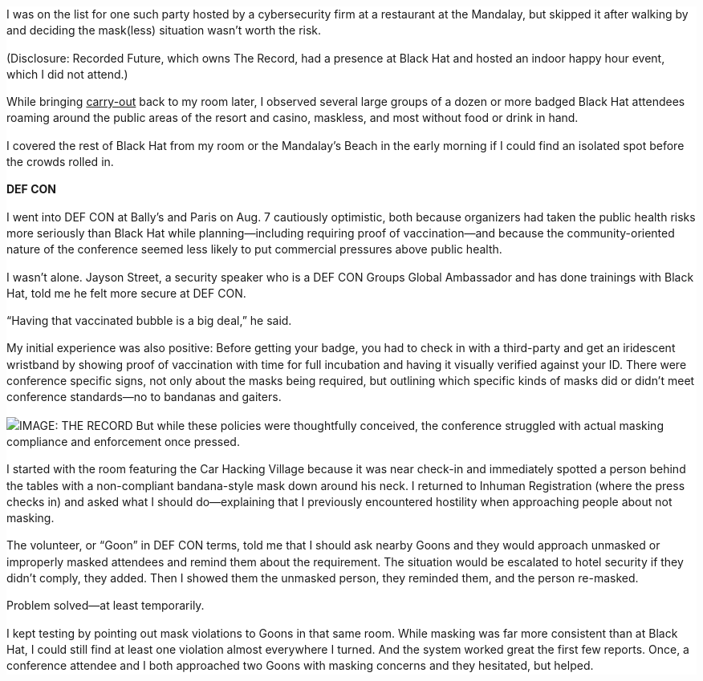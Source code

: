 
I was on the list for one such party hosted by a cybersecurity firm at a restaurant at the Mandalay, but skipped it after walking by and deciding the mask(less) situation wasn’t worth the risk. 


(Disclosure: Recorded Future, which owns The Record, had a presence at Black Hat and hosted an indoor happy hour event, which I did not attend.)


While bringing [carry-out](https://twitter.com/kansasalps/status/1424227946097565705/photo/1) back to my room later, I observed several large groups of a dozen or more badged Black Hat attendees roaming around the public areas of the resort and casino, maskless, and most without food or drink in hand.


I covered the rest of Black Hat from my room or the Mandalay’s Beach in the early morning if I could find an isolated spot before the crowds rolled in. 


**DEF CON**


I went into DEF CON at Bally’s and Paris on Aug. 7 cautiously optimistic, both because organizers had taken the public health risks more seriously than Black Hat while planning—including requiring proof of vaccination—and because the community-oriented nature of the conference seemed less likely to put commercial pressures above public health. 


I wasn’t alone. Jayson Street, a security speaker who is a DEF CON Groups Global Ambassador and has done trainings with Black Hat, told me he felt more secure at DEF CON. 


“Having that vaccinated bubble is a big deal,” he said.


My initial experience was also positive: Before getting your badge, you had to check in with a third-party and get an iridescent wristband by showing proof of vaccination with time for full incubation and having it visually verified against your ID. There were conference specific signs, not only about the masks being required, but outlining which specific kinds of masks did or didn’t meet conference standards—no to bandanas and gaiters.


![](https://www-therecord.recfut.com/wp-content/uploads/2021/08/defconmasks-1024x698.jpg)IMAGE: THE RECORD
But while these policies were thoughtfully conceived, the conference struggled with actual masking compliance and enforcement once pressed.


I started with the room featuring the Car Hacking Village because it was near check-in and immediately spotted a person behind the tables with a non-compliant bandana-style mask down around his neck. I returned to Inhuman Registration (where the press checks in) and asked what I should do—explaining that I previously encountered hostility when approaching people about not masking.


The volunteer, or “Goon” in DEF CON terms, told me that I should ask nearby Goons and they would approach unmasked or improperly masked attendees and remind them about the requirement. The situation would be escalated to hotel security if they didn’t comply, they added. Then I showed them the unmasked person, they reminded them, and the person re-masked.


Problem solved—at least temporarily. 


I kept testing by pointing out mask violations to Goons in that same room. While masking was far more consistent than at Black Hat, I could still find at least one violation almost everywhere I turned. And the system worked great the first few reports. Once, a conference attendee and I both approached two Goons with masking concerns and they hesitated, but helped. 
